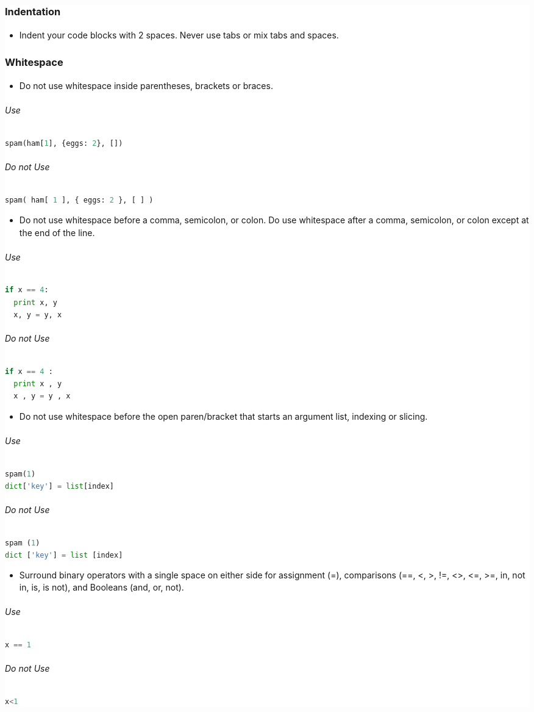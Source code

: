 ### Indentation
- Indent your code blocks with 2 spaces. Never use tabs or mix tabs and spaces.

### Whitespace
- Do not use whitespace inside parentheses, brackets or braces.

###### Use 
```py
spam(ham[1], {eggs: 2}, [])
```

###### Do not Use
```py
spam( ham[ 1 ], { eggs: 2 }, [ ] )
```

- Do not use whitespace before a comma, semicolon, or colon. Do use whitespace after a comma, semicolon, or colon except at the end of the line.

###### Use
```py
if x == 4:
  print x, y
  x, y = y, x
```
###### Do not Use
```py
if x == 4 :
  print x , y
  x , y = y , x
```

- Do not use whitespace before the open paren/bracket that starts an argument list, indexing or slicing.

###### Use
```py
spam(1)
dict['key'] = list[index]
```
###### Do not Use
```py
spam (1)
dict ['key'] = list [index]
```

- Surround binary operators with a single space on either side for assignment (=), comparisons (==, <, >, !=, <>, <=, >=, in, not in, is, is not), and Booleans (and, or, not). 

###### Use
```py
x == 1
```

###### Do not Use
```py
x<1
```
